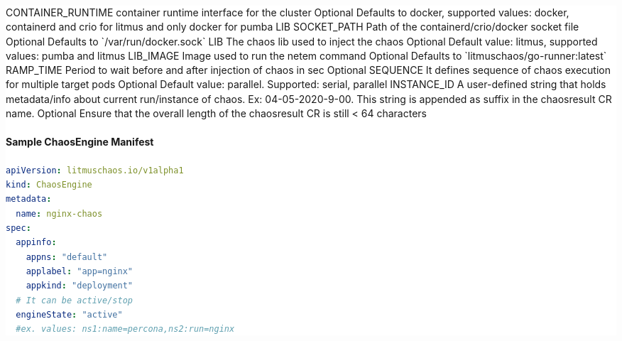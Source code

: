   </tr> 
  <tr>
    <td> CONTAINER_RUNTIME  </td>
    <td> container runtime interface for the cluster</td>
    <td> Optional </td>
    <td> Defaults to docker, supported values: docker, containerd and crio for litmus and only docker for pumba LIB </td>
  </tr>
  <tr>
    <td> SOCKET_PATH </td>
    <td> Path of the containerd/crio/docker socket file </td>
    <td> Optional  </td>
    <td> Defaults to `/var/run/docker.sock` </td>
  </tr>
  <tr>
    <td> LIB </td>
    <td> The chaos lib used to inject the chaos </td>
    <td> Optional  </td>
    <td> Default value: litmus, supported values: pumba and litmus </td>
  </tr>
  <tr>
    <td> LIB_IMAGE  </td>
    <td> Image used to run the netem command </td>
    <td> Optional  </td>
    <td> Defaults to `litmuschaos/go-runner:latest` </td>
  </tr>
  <tr>
    <td> RAMP_TIME </td>
    <td> Period to wait before and after injection of chaos in sec </td>
    <td> Optional  </td>
    <td> </td>
  </tr>
  <tr>
    <td> SEQUENCE </td>
    <td> It defines sequence of chaos execution for multiple target pods </td>
    <td> Optional </td>
    <td> Default value: parallel. Supported: serial, parallel </td>
  </tr>
  <tr>
    <td> INSTANCE_ID </td>
    <td> A user-defined string that holds metadata/info about current run/instance of chaos. Ex: 04-05-2020-9-00. This string is appended as suffix in the chaosresult CR name.</td>
    <td> Optional  </td>
    <td> Ensure that the overall length of the chaosresult CR is still < 64 characters </td>
  </tr>

</table>

#### Sample ChaosEngine Manifest

[embedmd]:# (https://raw.githubusercontent.com/litmuschaos/chaos-charts/master/charts/generic/pod-dns-error/engine.yaml yaml)
```yaml
apiVersion: litmuschaos.io/v1alpha1
kind: ChaosEngine
metadata:
  name: nginx-chaos
spec:
  appinfo:
    appns: "default"
    applabel: "app=nginx"
    appkind: "deployment"
  # It can be active/stop
  engineState: "active"
  #ex. values: ns1:name=percona,ns2:run=nginx
```